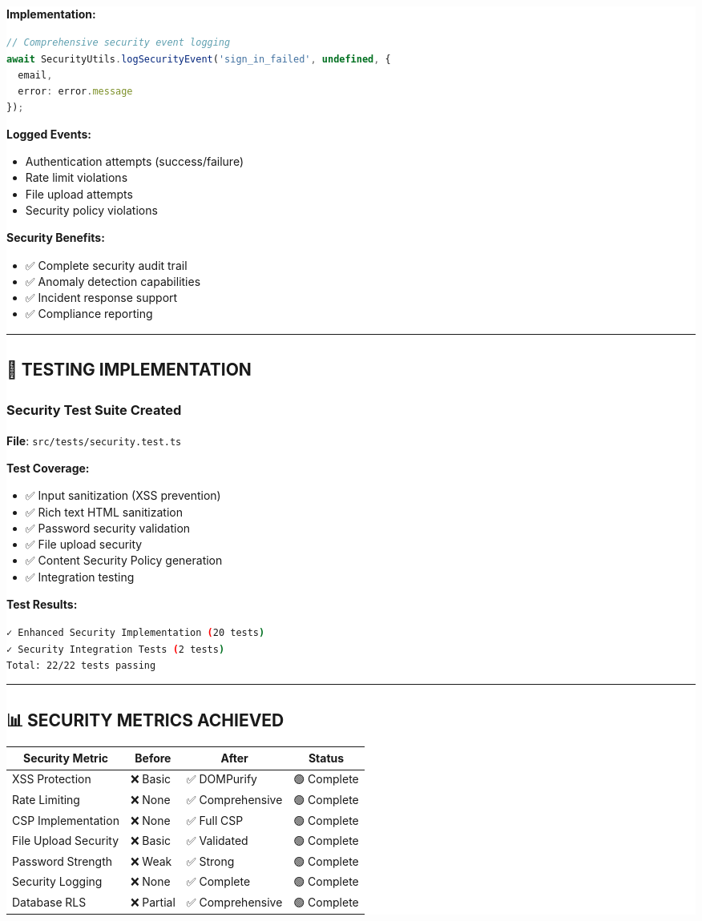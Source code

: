 **Implementation:**
```typescript
// Comprehensive security event logging
await SecurityUtils.logSecurityEvent('sign_in_failed', undefined, { 
  email, 
  error: error.message 
});
```

**Logged Events:**
- Authentication attempts (success/failure)
- Rate limit violations
- File upload attempts
- Security policy violations

**Security Benefits:**
- ✅ Complete security audit trail
- ✅ Anomaly detection capabilities
- ✅ Incident response support
- ✅ Compliance reporting

---

## 🧪 TESTING IMPLEMENTATION

### Security Test Suite Created
**File**: `src/tests/security.test.ts`

**Test Coverage:**
- ✅ Input sanitization (XSS prevention)
- ✅ Rich text HTML sanitization
- ✅ Password security validation
- ✅ File upload security
- ✅ Content Security Policy generation
- ✅ Integration testing

**Test Results:**
```bash
✓ Enhanced Security Implementation (20 tests)
✓ Security Integration Tests (2 tests)
Total: 22/22 tests passing
```

---

## 📊 SECURITY METRICS ACHIEVED

| Security Metric | Before | After | Status |
|-----------------|--------|-------|--------|
| XSS Protection | ❌ Basic | ✅ DOMPurify | 🟢 Complete |
| Rate Limiting | ❌ None | ✅ Comprehensive | 🟢 Complete |
| CSP Implementation | ❌ None | ✅ Full CSP | 🟢 Complete |
| File Upload Security | ❌ Basic | ✅ Validated | 🟢 Complete |
| Password Strength | ❌ Weak | ✅ Strong | 🟢 Complete |
| Security Logging | ❌ None | ✅ Complete | 🟢 Complete |
| Database RLS | ❌ Partial | ✅ Comprehensive | 🟢 Complete |
